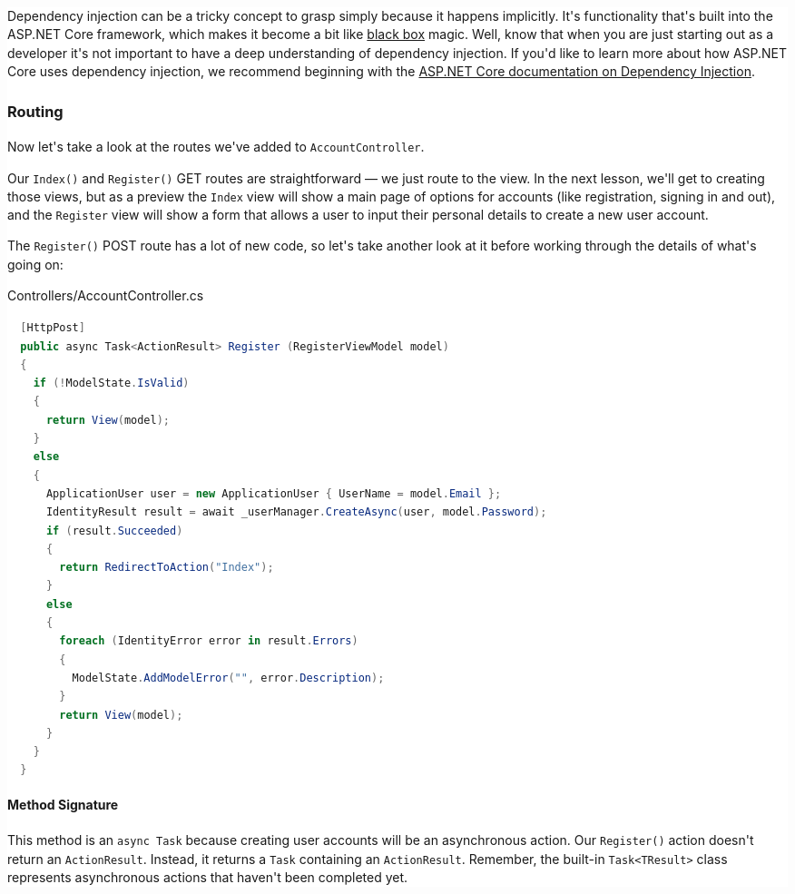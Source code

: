 Dependency injection can be a tricky concept to grasp simply because it happens implicitly. It's functionality that's built into the ASP.NET Core framework, which makes it become a bit like [black box](https://en.wikipedia.org/wiki/Black_box) magic. Well, know that when you are just starting out as a developer it's not important to have a deep understanding of dependency injection. If you'd like to learn more about how ASP.NET Core uses dependency injection, we recommend beginning with the [ASP.NET Core documentation on Dependency Injection](https://learn.microsoft.com/en-us/aspnet/core/fundamentals/dependency-injection?view=aspnetcore-6.0).

### Routing

Now let's take a look at the routes we've added to `AccountController`. 

Our `Index()` and `Register()` GET routes are straightforward — we just route to the view. In the next lesson, we'll get to creating those views, but as a preview the `Index` view will show a main page of options for accounts (like registration, signing in and out), and the `Register` view will show a form that allows a user to input their personal details to create a new user account.

The `Register()` POST route has a lot of new code, so let's take another look at it before working through the details of what's going on:

<div class="filename">Controllers/AccountController.cs</div>

```csharp
  [HttpPost]
  public async Task<ActionResult> Register (RegisterViewModel model)
  {
    if (!ModelState.IsValid)
    {
      return View(model);
    }
    else
    {
      ApplicationUser user = new ApplicationUser { UserName = model.Email };
      IdentityResult result = await _userManager.CreateAsync(user, model.Password);
      if (result.Succeeded)
      {
        return RedirectToAction("Index");
      }
      else
      {
        foreach (IdentityError error in result.Errors)
        {
          ModelState.AddModelError("", error.Description);
        }
        return View(model);
      }
    }
  }
```

#### Method Signature

This method is an `async Task` because creating user accounts will be an asynchronous action. Our `Register()` action doesn't return an `ActionResult`. Instead, it returns a `Task` containing an `ActionResult`. Remember, the built-in `Task<TResult>` class represents asynchronous actions that haven't been completed yet.
